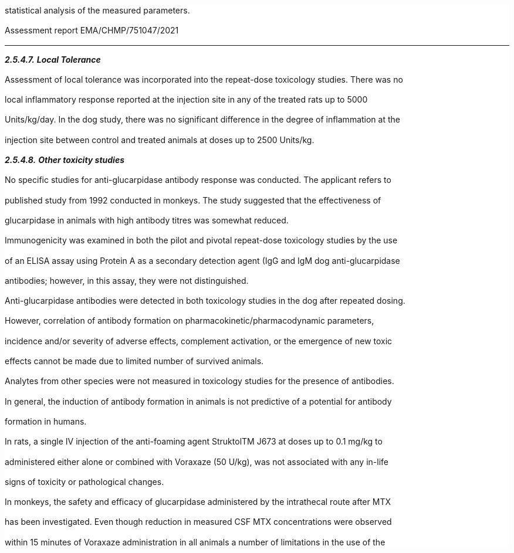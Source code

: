 statistical analysis of the measured parameters.

Assessment report
EMA/CHMP/751047/2021


-----

***2.5.4.7.*** ***Local Tolerance***

Assessment of local tolerance was incorporated into the repeat-dose toxicology studies. There was no

local inflammatory response reported at the injection site in any of the treated rats up to 5000

Units/kg/day. In the dog study, there was no significant difference in the degree of inflammation at the

injection site between control and treated animals at doses up to 2500 Units/kg.

***2.5.4.8.*** ***Other toxicity studies***

No specific studies for anti-glucarpidase antibody response was conducted. The applicant refers to

published study from 1992 conducted in monkeys. The study suggested that the effectiveness of

glucarpidase in animals with high antibody titres was somewhat reduced.

Immunogenicity was examined in both the pilot and pivotal repeat-dose toxicology studies by the use

of an ELISA assay using Protein A as a secondary detection agent (IgG and IgM dog anti-glucarpidase

antibodies; however, in this assay, they were not distinguished.

Anti-glucarpidase antibodies were detected in both toxicology studies in the dog after repeated dosing.

However, correlation of antibody formation on pharmacokinetic/pharmacodynamic parameters,

incidence and/or severity of adverse effects, complement activation, or the emergence of new toxic

effects cannot be made due to limited number of survived animals.

Analytes from other species were not measured in toxicology studies for the presence of antibodies.

In general, the induction of antibody formation in animals is not predictive of a potential for antibody

formation in humans.

In rats, a single IV injection of the anti-foaming agent StruktolTM J673 at doses up to 0.1 mg/kg to

administered either alone or combined with Voraxaze (50 U/kg), was not associated with any in-life

signs of toxicity or pathological changes.

In monkeys, the safety and efficacy of glucarpidase administered by the intrathecal route after MTX

has been investigated. Even though reduction in measured CSF MTX concentrations were observed

within 15 minutes of Voraxaze administration in all animals a number of limitations in the use of the
